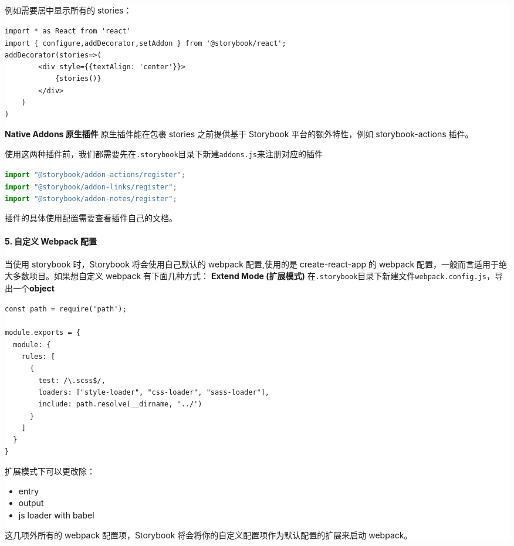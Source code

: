例如需要居中显示所有的 stories：

```
import * as React from 'react'
import { configure,addDecorator,setAddon } from '@storybook/react';
addDecorator(stories=>(
		<div style={{textAlign: 'center'}}>
		    {stories()}
		</div>
	)
)
```

**Native Addons 原生插件**
原生插件能在包裹 stories 之前提供基于 Storybook 平台的额外特性，例如 storybook-actions 插件。

使用这两种插件前，我们都需要先在`.storybook`目录下新建`addons.js`来注册对应的插件

```typescript
import "@storybook/addon-actions/register";
import "@storybook/addon-links/register";
import "@storybook/addon-notes/register";
```

插件的具体使用配置需要查看插件自己的文档。

#### 5. 自定义 Webpack 配置

当使用 storybook 时，Storybook 将会使用自己默认的 webpack 配置,使用的是 create-react-app 的 webpack 配置，一般而言适用于绝大多数项目。如果想自定义 webpack 有下面几种方式：
**Extend Mode (扩展模式)**
在`.storybook`目录下新建文件`webpack.config.js`，导出一个**object**

```
const path = require('path');

module.exports = {
  module: {
    rules: [
      {
        test: /\.scss$/,
        loaders: ["style-loader", "css-loader", "sass-loader"],
        include: path.resolve(__dirname, '../')
      }
    ]
  }
}
```

扩展模式下可以更改除：

- entry
- output
- js loader with babel

这几项外所有的 webpack 配置项，Storybook 将会将你的自定义配置项作为默认配置的扩展来启动 webpack。
